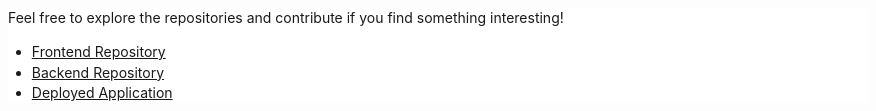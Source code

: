 Feel free to explore the repositories and contribute if you find something interesting!

- [Frontend Repository](https://github.com/joseph-c-mcguire/webapp-example-frontend)
- [Backend Repository](https://github.com/joseph-c-mcguire/webapp-example-backend)
- [Deployed Application](https://webapp-example-frontend-56f2ec31cf0a.herokuapp.com/)